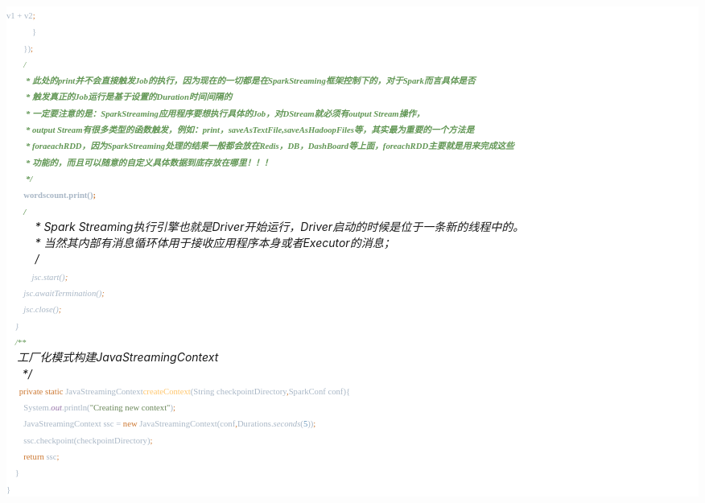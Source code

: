 </span><span style="color:rgb(169,183,198);font-family:'宋体';font-size:8pt;">v1 + v2</span><span style="color:rgb(204,120,50);font-family:'宋体';font-size:8pt;">;<br><span>            </span></span><span style="color:rgb(169,183,198);font-family:'宋体';font-size:8pt;">}<br><span>        </span>})</span><span style="color:rgb(204,120,50);font-family:'宋体';font-size:8pt;">;<br><span>        </span></span><em><span style="color:rgb(98,151,85);font-family:'宋体';font-size:8pt;">/**<br><span>         </span>* <span lang="zh-cn" xml:lang="zh-cn">此处的</span>print<span lang="zh-cn" xml:lang="zh-cn">并不会直接触发</span>Job<span lang="zh-cn" xml:lang="zh-cn">的执行，因为现在的一切都是在</span>SparkStreaming<span lang="zh-cn" xml:lang="zh-cn">框架控制下的，对于</span>Spark<span lang="zh-cn" xml:lang="zh-cn">而言具体是否</span><br><span>         </span>* <span lang="zh-cn" xml:lang="zh-cn">触发真正的</span>Job<span lang="zh-cn" xml:lang="zh-cn">运行是基于设置的</span>Duration<span lang="zh-cn" xml:lang="zh-cn">时间间隔的</span><br><span>         </span>* <span lang="zh-cn" xml:lang="zh-cn">一定要注意的是：</span>SparkStreaming<span lang="zh-cn" xml:lang="zh-cn">应用程序要想执行具体的</span>Job<span lang="zh-cn" xml:lang="zh-cn">，对</span>DStream<span lang="zh-cn" xml:lang="zh-cn">就必须有</span>output Stream<span lang="zh-cn" xml:lang="zh-cn">操作，</span><br><span>         </span>* output Stream<span lang="zh-cn" xml:lang="zh-cn">有很多类型的函数触发，例如：</span>print<span lang="zh-cn" xml:lang="zh-cn">，</span>saveAsTextFile,saveAsHadoopFiles<span lang="zh-cn" xml:lang="zh-cn">等，其实最为重要的一个方法是</span><br><span>         </span>* foraeachRDD<span lang="zh-cn" xml:lang="zh-cn">，因为</span>SparkStreaming<span lang="zh-cn" xml:lang="zh-cn">处理的结果一般都会放在</span>Redis<span lang="zh-cn" xml:lang="zh-cn">，</span>DB<span lang="zh-cn" xml:lang="zh-cn">，</span>DashBoard<span lang="zh-cn" xml:lang="zh-cn">等上面，</span>foreachRDD<span lang="zh-cn" xml:lang="zh-cn">主要就是用来完成这些</span><br><span>   </span><span>      </span>* <span lang="zh-cn" xml:lang="zh-cn">功能的，而且可以随意的自定义具体数据到底存放在哪里！！！</span><br><span>         </span>*/<br><span>        </span></span></em><span style="color:rgb(169,183,198);font-family:'宋体';font-size:8pt;">wordscount.print()</span><span style="color:rgb(204,120,50);font-family:'宋体';font-size:8pt;">;<br><span>        </span></span><em><span style="color:rgb(98,151,85);font-family:'宋体';font-size:8pt;">/**<br><span>         </span>* Spark Streaming<span lang="zh-cn" xml:lang="zh-cn">执行引擎也就是</span>Driver<span lang="zh-cn" xml:lang="zh-cn">开始运行，</span>Driver<span lang="zh-cn" xml:lang="zh-cn">启动的时候是位于一条新的线程中的。</span><br><span>         </span>* <span lang="zh-cn" xml:lang="zh-cn">当然其内部有消息循环体用于接收应用程序本身或者</span>Executor<span lang="zh-cn" xml:lang="zh-cn">的消息；</span><br><span>         </span>*/<br><span>        </span></span></em><span style="color:rgb(169,183,198);font-family:'宋体';font-size:8pt;">jsc.start()</span><span style="color:rgb(204,120,50);font-family:'宋体';font-size:8pt;">;<br><span>        </span></span><span style="color:rgb(169,183,198);font-family:'宋体';font-size:8pt;">jsc.awaitTermination()</span><span style="color:rgb(204,120,50);font-family:'宋体';font-size:8pt;">;<br><span>        </span></span><span style="color:rgb(169,183,198);font-family:'宋体';font-size:8pt;">jsc.close()</span><span style="color:rgb(204,120,50);font-family:'宋体';font-size:8pt;">;<br><span>    </span></span><span style="color:rgb(169,183,198);font-family:'宋体';font-size:8pt;">}<br><span>    </span></span><em><span style="color:rgb(98,151,85);font-family:'宋体';font-size:8pt;">/**<br><span>     </span>* <span lang="zh-cn" xml:lang="zh-cn">工厂化模式构建</span>JavaStreamingContext<br><span>     </span>*/<br><span>    </span></span></em><span style="color:rgb(204,120,50);font-family:'宋体';font-size:8pt;">private static
</span><span style="color:rgb(169,183,198);font-family:'宋体';font-size:8pt;">JavaStreamingContext</span><span style="color:rgb(255,198,109);font-family:'宋体';font-size:8pt;">createContext</span><span style="color:rgb(169,183,198);font-family:'宋体';font-size:8pt;">(String
 checkpointDirectory</span><span style="color:rgb(204,120,50);font-family:'宋体';font-size:8pt;">,</span><span style="color:rgb(169,183,198);font-family:'宋体';font-size:8pt;">SparkConf conf){<br><span>        </span>System.</span><em><span style="color:rgb(152,118,170);font-family:'宋体';font-size:8pt;">out</span></em><span style="color:rgb(169,183,198);font-family:'宋体';font-size:8pt;">.println(</span><span style="color:rgb(106,135,89);font-family:'宋体';font-size:8pt;">"Creating
 new context"</span><span style="color:rgb(169,183,198);font-family:'宋体';font-size:8pt;">)</span><span style="color:rgb(204,120,50);font-family:'宋体';font-size:8pt;">;<br><span>        </span></span><span style="color:rgb(169,183,198);font-family:'宋体';font-size:8pt;">JavaStreamingContext ssc =
</span><span style="color:rgb(204,120,50);font-family:'宋体';font-size:8pt;">new </span>
<span style="color:rgb(169,183,198);font-family:'宋体';font-size:8pt;">JavaStreamingContext(conf</span><span style="color:rgb(204,120,50);font-family:'宋体';font-size:8pt;">,</span><span style="color:rgb(169,183,198);font-family:'宋体';font-size:8pt;">Durations.<em>seconds</em>(</span><span style="color:rgb(104,151,187);font-family:'宋体';font-size:8pt;">5</span><span style="color:rgb(169,183,198);font-family:'宋体';font-size:8pt;">))</span><span style="color:rgb(204,120,50);font-family:'宋体';font-size:8pt;">;<br><span>        </span></span><span style="color:rgb(169,183,198);font-family:'宋体';font-size:8pt;">ssc.checkpoint(checkpointDirectory)</span><span style="color:rgb(204,120,50);font-family:'宋体';font-size:8pt;">;<br><span>        </span>return </span><span style="color:rgb(169,183,198);font-family:'宋体';font-size:8pt;">ssc</span><span style="color:rgb(204,120,50);font-family:'宋体';font-size:8pt;">;<br><span>    </span></span><span style="color:rgb(169,183,198);font-family:'宋体';font-size:8pt;">}<br>
}</span></p>
<span style="font-family:'Times New Roman';font-size:14px;"></span>